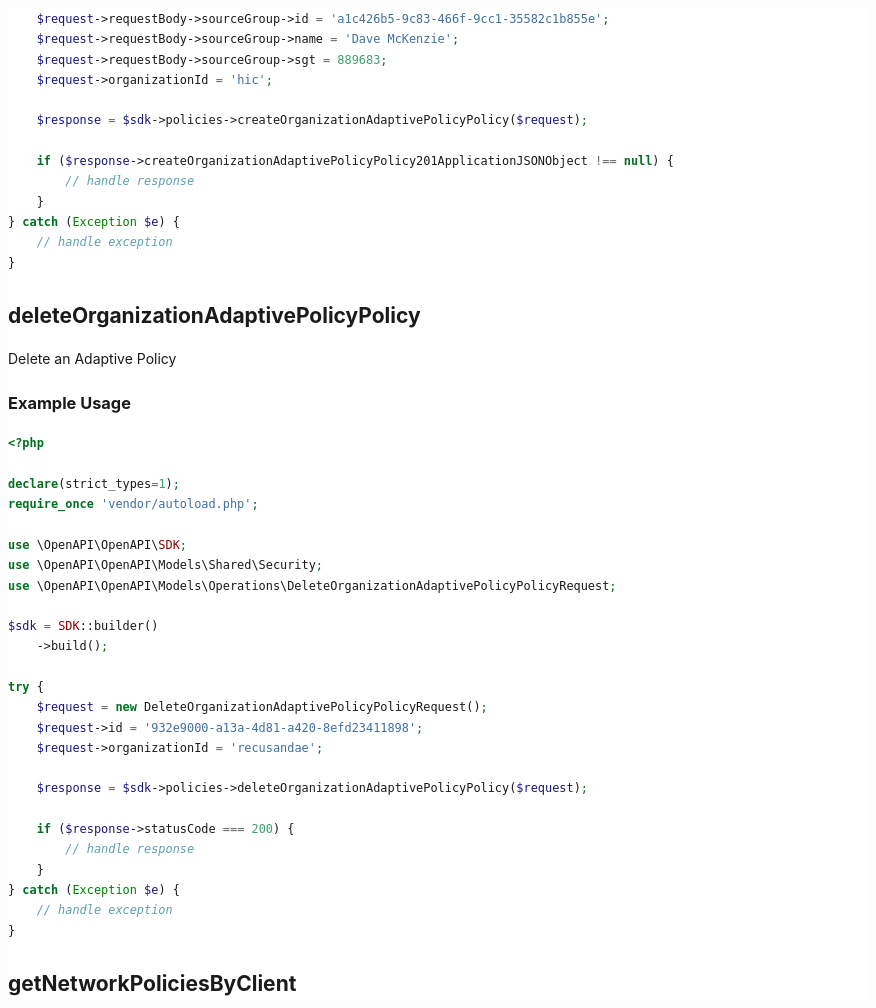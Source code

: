 ```php
    $request->requestBody->sourceGroup->id = 'a1c426b5-9c83-466f-9cc1-35582c1b855e';
    $request->requestBody->sourceGroup->name = 'Dave McKenzie';
    $request->requestBody->sourceGroup->sgt = 889683;
    $request->organizationId = 'hic';

    $response = $sdk->policies->createOrganizationAdaptivePolicyPolicy($request);

    if ($response->createOrganizationAdaptivePolicyPolicy201ApplicationJSONObject !== null) {
        // handle response
    }
} catch (Exception $e) {
    // handle exception
}
```

## deleteOrganizationAdaptivePolicyPolicy

Delete an Adaptive Policy

### Example Usage

```php
<?php

declare(strict_types=1);
require_once 'vendor/autoload.php';

use \OpenAPI\OpenAPI\SDK;
use \OpenAPI\OpenAPI\Models\Shared\Security;
use \OpenAPI\OpenAPI\Models\Operations\DeleteOrganizationAdaptivePolicyPolicyRequest;

$sdk = SDK::builder()
    ->build();

try {
    $request = new DeleteOrganizationAdaptivePolicyPolicyRequest();
    $request->id = '932e9000-a13a-4d81-a420-8efd23411898';
    $request->organizationId = 'recusandae';

    $response = $sdk->policies->deleteOrganizationAdaptivePolicyPolicy($request);

    if ($response->statusCode === 200) {
        // handle response
    }
} catch (Exception $e) {
    // handle exception
}
```

## getNetworkPoliciesByClient
